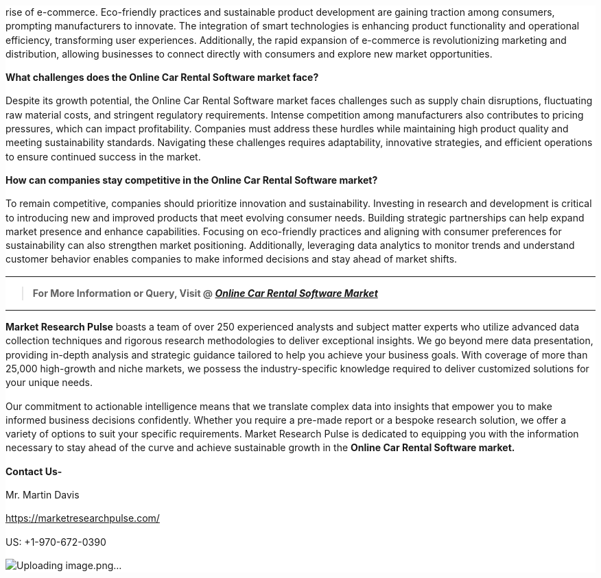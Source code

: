 rise of e-commerce. Eco-friendly practices and sustainable product development are gaining traction among consumers, prompting manufacturers to innovate. The integration of smart technologies is enhancing product functionality and operational efficiency, transforming user experiences. Additionally, the rapid expansion of e-commerce is revolutionizing marketing and distribution, allowing businesses to connect directly with consumers and explore new market opportunities.</p><p><strong>What challenges does the Online Car Rental Software market face?</strong></p><p>Despite its growth potential, the Online Car Rental Software market faces challenges such as supply chain disruptions, fluctuating raw material costs, and stringent regulatory requirements. Intense competition among manufacturers also contributes to pricing pressures, which can impact profitability. Companies must address these hurdles while maintaining high product quality and meeting sustainability standards. Navigating these challenges requires adaptability, innovative strategies, and efficient operations to ensure continued success in the market.</p><p><strong>How can companies stay competitive in the Online Car Rental Software market?</strong></p><p>To remain competitive, companies should prioritize innovation and sustainability. Investing in research and development is critical to introducing new and improved products that meet evolving consumer needs. Building strategic partnerships can help expand market presence and enhance capabilities. Focusing on eco-friendly practices and aligning with consumer preferences for sustainability can also strengthen market positioning. Additionally, leveraging data analytics to monitor trends and understand customer behavior enables companies to make informed decisions and stay ahead of market shifts.</p><hr /><blockquote><p><strong>For More Information or Query, Visit @&nbsp;<em><a href="https://marketresearchpulse.com/report/90013/online-car-rental-software-market?utm_source=Linkedin&utm_medium=029">Online Car Rental Software Market</a></em></strong></p></blockquote><hr /><p><strong>Market Research Pulse</strong> boasts a team of over 250 experienced analysts and subject matter experts who utilize advanced data collection techniques and rigorous research methodologies to deliver exceptional insights. We go beyond mere data presentation, providing in-depth analysis and strategic guidance tailored to help you achieve your business goals. With coverage of more than 25,000 high-growth and niche markets, we possess the industry-specific knowledge required to deliver customized solutions for your unique needs.</p><p>Our commitment to actionable intelligence means that we translate complex data into insights that empower you to make informed business decisions confidently. Whether you require a pre-made report or a bespoke research solution, we offer a variety of options to suit your specific requirements. Market Research Pulse is dedicated to equipping you with the information necessary to stay ahead of the curve and achieve sustainable growth in the <strong>Online Car Rental Software market.</strong></p><p><strong>Contact Us-</strong></p><p>Mr. Martin Davis</p><p>https://marketresearchpulse.com/</p><p>US: +1-970-672-0390</p>
![Uploading image.png…]()
